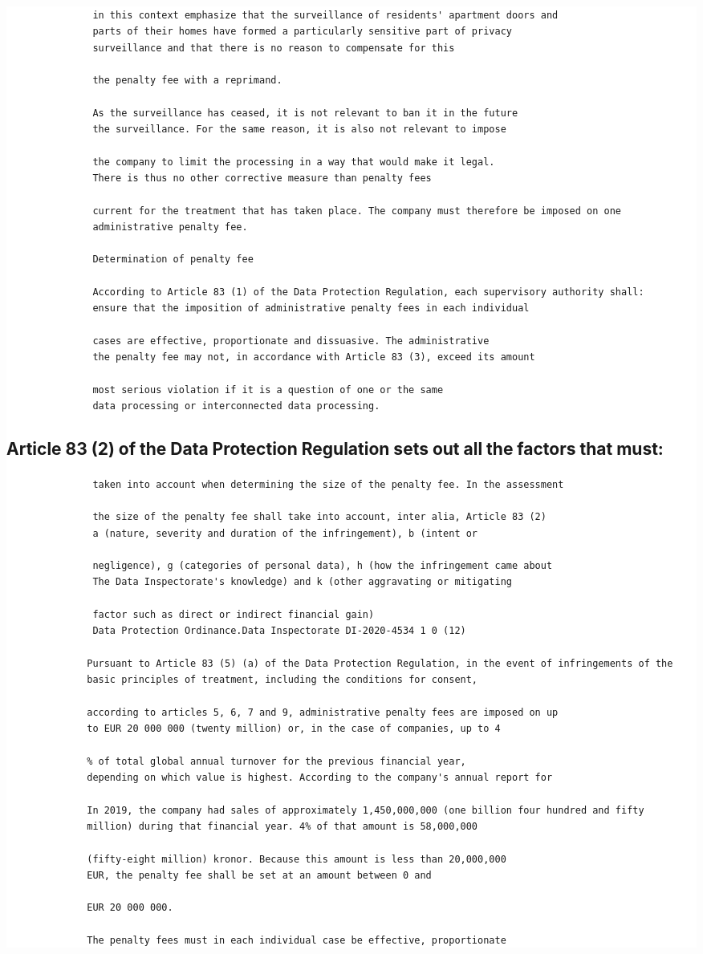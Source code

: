                    in this context emphasize that the surveillance of residents' apartment doors and
                   parts of their homes have formed a particularly sensitive part of privacy
                   surveillance and that there is no reason to compensate for this

                   the penalty fee with a reprimand.

                   As the surveillance has ceased, it is not relevant to ban it in the future
                   the surveillance. For the same reason, it is also not relevant to impose

                   the company to limit the processing in a way that would make it legal.
                   There is thus no other corrective measure than penalty fees

                   current for the treatment that has taken place. The company must therefore be imposed on one
                   administrative penalty fee.

                   Determination of penalty fee

                   According to Article 83 (1) of the Data Protection Regulation, each supervisory authority shall:
                   ensure that the imposition of administrative penalty fees in each individual

                   cases are effective, proportionate and dissuasive. The administrative
                   the penalty fee may not, in accordance with Article 83 (3), exceed its amount

                   most serious violation if it is a question of one or the same
                   data processing or interconnected data processing.

## Article 83 (2) of the Data Protection Regulation sets out all the factors that must:

                   taken into account when determining the size of the penalty fee. In the assessment

                   the size of the penalty fee shall take into account, inter alia, Article 83 (2)
                   a (nature, severity and duration of the infringement), b (intent or

                   negligence), g (categories of personal data), h (how the infringement came about
                   The Data Inspectorate's knowledge) and k (other aggravating or mitigating

                   factor such as direct or indirect financial gain)
                   Data Protection Ordinance.Data Inspectorate DI-2020-4534 1 0 (12)

                  Pursuant to Article 83 (5) (a) of the Data Protection Regulation, in the event of infringements of the
                  basic principles of treatment, including the conditions for consent,

                  according to articles 5, 6, 7 and 9, administrative penalty fees are imposed on up
                  to EUR 20 000 000 (twenty million) or, in the case of companies, up to 4

                  % of total global annual turnover for the previous financial year,
                  depending on which value is highest. According to the company's annual report for

                  In 2019, the company had sales of approximately 1,450,000,000 (one billion four hundred and fifty
                  million) during that financial year. 4% of that amount is 58,000,000

                  (fifty-eight million) kronor. Because this amount is less than 20,000,000
                  EUR, the penalty fee shall be set at an amount between 0 and

                  EUR 20 000 000.

                  The penalty fees must in each individual case be effective, proportionate
